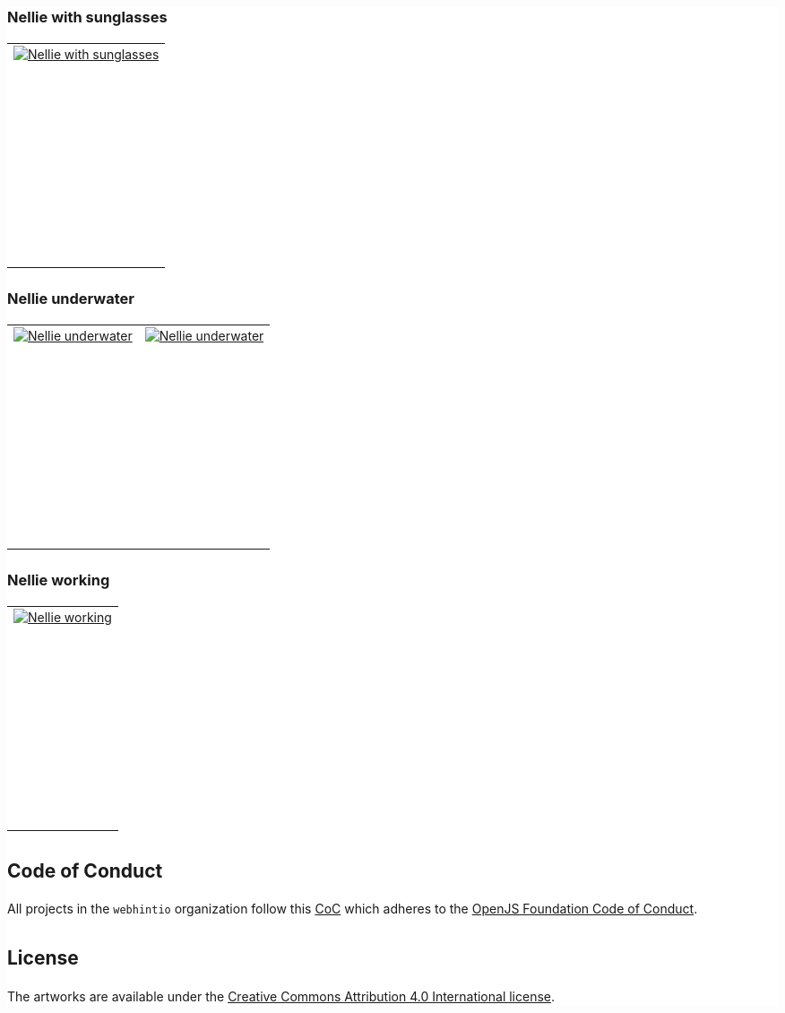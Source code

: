 ### Nellie with sunglasses

<table>
    <tbody>
        <tr height=250>
            <td><a href="https://github.com/webhintio/artwork/tree/main/src/other/sunglasses"><img width=250 src="https://raw.githubusercontent.com/webhintio/artwork/main/src/other/sunglasses/sunglasses.svg?sanitize=true" alt="Nellie with sunglasses"></a></td>
        </tr>
    </tbody>
</table>

### Nellie underwater

<table>
    <tbody>
        <tr height=250>
            <td><a href="https://github.com/webhintio/artwork/tree/main/src/other/underwater"><img width=250 src="https://raw.githubusercontent.com/webhintio/artwork/main/src/other/underwater/underwater_1.svg?sanitize=true" alt="Nellie underwater"></a></td>
             <td><a href="https://github.com/webhintio/artwork/tree/main/src/other/underwater"><img width=250 src="https://raw.githubusercontent.com/webhintio/artwork/main/src/other/underwater/underwater_2.svg?sanitize=true" alt="Nellie underwater"></a></td>
        </tr>
    </tbody>
</table>

### Nellie working

<table>
    <tbody>
        <tr height=250>
            <td><a href="https://github.com/webhintio/artwork/tree/main/src/other/working"><img width=250 src="https://raw.githubusercontent.com/webhintio/artwork/main/src/other/working/working.svg?sanitize=true" alt="Nellie working"></a></td>
        </tr>
    </tbody>
</table>

## Code of Conduct

All projects in the `webhintio` organization follow this [CoC][coc]
which adheres to the [OpenJS Foundation Code of Conduct][ojs coc].

## License

The artworks are available under the [Creative Commons Attribution 4.0
International license][license].



[coc]: https://github.com/webhintio/.github/blob/main/CODE_OF_CONDUCT
[license]: LICENSE.txt
[mike bonales]: http://www.mikebonales.com/
[ojs coc]: https://github.com/openjs-foundation/cross-project-council/blob/main/CODE_OF_CONDUCT.md
[stephanie stimac]: http://stephaniestimac.com/
[webhint site]: https://webhint.io/
